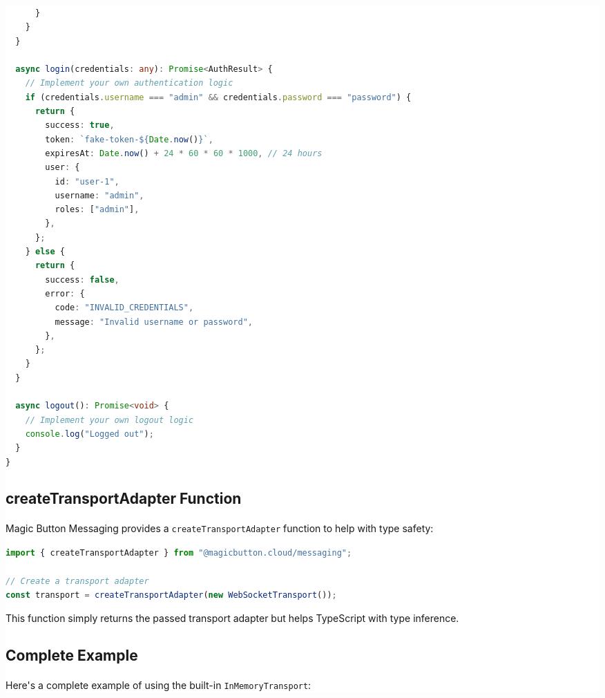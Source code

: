 ```typescript
      }
    }
  }
  
  async login(credentials: any): Promise<AuthResult> {
    // Implement your own authentication logic
    if (credentials.username === "admin" && credentials.password === "password") {
      return {
        success: true,
        token: `fake-token-${Date.now()}`,
        expiresAt: Date.now() + 24 * 60 * 60 * 1000, // 24 hours
        user: {
          id: "user-1",
          username: "admin",
          roles: ["admin"],
        },
      };
    } else {
      return {
        success: false,
        error: {
          code: "INVALID_CREDENTIALS",
          message: "Invalid username or password",
        },
      };
    }
  }
  
  async logout(): Promise<void> {
    // Implement your own logout logic
    console.log("Logged out");
  }
}
```

## createTransportAdapter Function

Magic Button Messaging provides a `createTransportAdapter` function to help with type safety:

```typescript
import { createTransportAdapter } from "@magicbutton.cloud/messaging";

// Create a transport adapter
const transport = createTransportAdapter(new WebSocketTransport());
```

This function simply returns the passed transport adapter but helps TypeScript with type inference.

## Complete Example

Here's a complete example of using the built-in `InMemoryTransport`:
